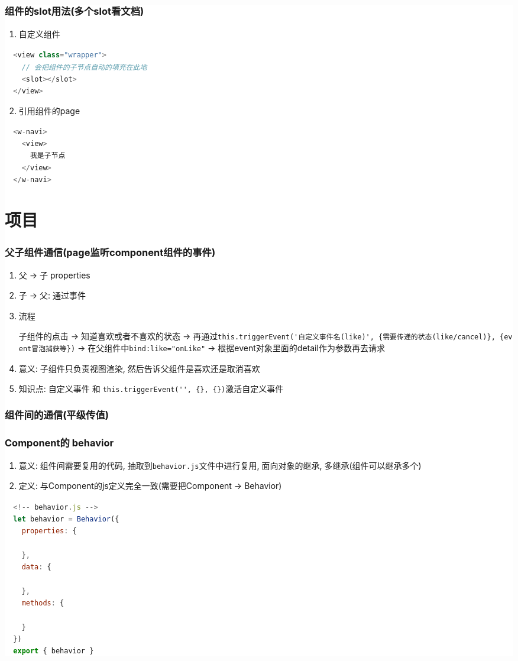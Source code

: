 ### 组件的slot用法(多个slot看文档)

  1. 自定义组件
```js
  <view class="wrapper">
    // 会把组件的子节点自动的填充在此地
    <slot></slot>
  </view>
```
  2. 引用组件的page
```js
  <w-navi>
    <view>
      我是子节点
    </view>
  </w-navi>
```

# 项目



### 父子组件通信(page监听component组件的事件)

1. 父 -> 子  properties

2. 子 -> 父: 通过事件
  1. 流程

        子组件的点击 -> 知道喜欢或者不喜欢的状态 -> 
        再通过`this.triggerEvent('自定义事件名(like)', {需要传递的状态(like/cancel)}, {event冒泡捕获等})` -> 在父组件中`bind:like="onLike"` ->
        根据event对象里面的detail作为参数再去请求

  2. 意义: 子组件只负责视图渲染, 然后告诉父组件是喜欢还是取消喜欢

  3. 知识点: 自定义事件 和 `this.triggerEvent('', {}, {})`激活自定义事件 

### 组件间的通信(平级传值)


### Component的 behavior

1. 意义: 组件间需要复用的代码, 抽取到`behavior.js`文件中进行复用, 面向对象的继承, 多继承(组件可以继承多个)

2. 定义: 与Component的js定义完全一致(需要把Component -> Behavior)
```js
  <!-- behavior.js -->
  let behavior = Behavior({
    properties: {

    },
    data: {

    },
    methods: {

    }
  })
  export { behavior }
```

